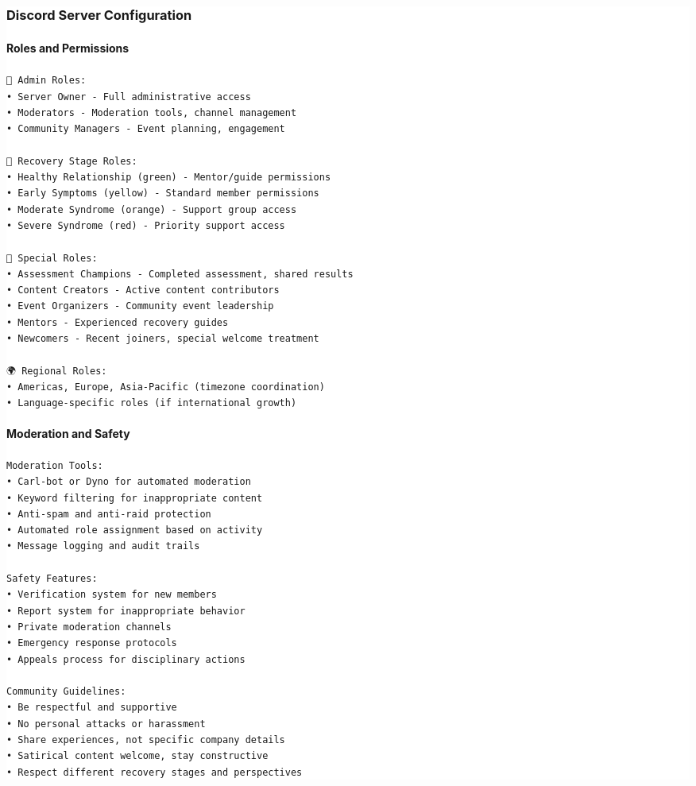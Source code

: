 ```
```

### Discord Server Configuration

#### Roles and Permissions
```
👑 Admin Roles:
• Server Owner - Full administrative access
• Moderators - Moderation tools, channel management
• Community Managers - Event planning, engagement

🏥 Recovery Stage Roles:
• Healthy Relationship (green) - Mentor/guide permissions
• Early Symptoms (yellow) - Standard member permissions
• Moderate Syndrome (orange) - Support group access
• Severe Syndrome (red) - Priority support access

🎯 Special Roles:
• Assessment Champions - Completed assessment, shared results
• Content Creators - Active content contributors
• Event Organizers - Community event leadership
• Mentors - Experienced recovery guides
• Newcomers - Recent joiners, special welcome treatment

🌍 Regional Roles:
• Americas, Europe, Asia-Pacific (timezone coordination)
• Language-specific roles (if international growth)
```

#### Moderation and Safety
```
Moderation Tools:
• Carl-bot or Dyno for automated moderation
• Keyword filtering for inappropriate content
• Anti-spam and anti-raid protection
• Automated role assignment based on activity
• Message logging and audit trails

Safety Features:
• Verification system for new members
• Report system for inappropriate behavior
• Private moderation channels
• Emergency response protocols
• Appeals process for disciplinary actions

Community Guidelines:
• Be respectful and supportive
• No personal attacks or harassment
• Share experiences, not specific company details
• Satirical content welcome, stay constructive
• Respect different recovery stages and perspectives
```

